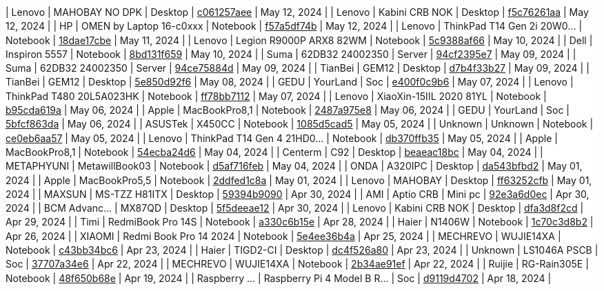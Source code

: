 | Lenovo        | MAHOBAY NO DPK              | Desktop     | [c061257aee](https://linux-hardware.org/?probe=c061257aee) | May 12, 2024 |
| Lenovo        | Kabini CRB NOK              | Desktop     | [f5c76261aa](https://linux-hardware.org/?probe=f5c76261aa) | May 12, 2024 |
| HP            | OMEN by Laptop 16-c0xxx     | Notebook    | [f57a5df74b](https://linux-hardware.org/?probe=f57a5df74b) | May 12, 2024 |
| Lenovo        | ThinkPad T14 Gen 2i 20W0... | Notebook    | [18dae17cbe](https://linux-hardware.org/?probe=18dae17cbe) | May 11, 2024 |
| Lenovo        | Legion R9000P ARX8 82WM     | Notebook    | [5c9388af66](https://linux-hardware.org/?probe=5c9388af66) | May 10, 2024 |
| Dell          | Inspiron 5557               | Notebook    | [8bd131f659](https://linux-hardware.org/?probe=8bd131f659) | May 10, 2024 |
| Suma          | 62DB32 24002350             | Server      | [94cf2395e7](https://linux-hardware.org/?probe=94cf2395e7) | May 09, 2024 |
| Suma          | 62DB32 24002350             | Server      | [94ce75884d](https://linux-hardware.org/?probe=94ce75884d) | May 09, 2024 |
| TianBei       | GEM12                       | Desktop     | [d7b4f33b27](https://linux-hardware.org/?probe=d7b4f33b27) | May 09, 2024 |
| TianBei       | GEM12                       | Desktop     | [5e850d92f6](https://linux-hardware.org/?probe=5e850d92f6) | May 08, 2024 |
| GEDU          | YourLand                    | Soc         | [e400f0c9b6](https://linux-hardware.org/?probe=e400f0c9b6) | May 07, 2024 |
| Lenovo        | ThinkPad T480 20L5A023HK    | Notebook    | [ff78bb7112](https://linux-hardware.org/?probe=ff78bb7112) | May 07, 2024 |
| Lenovo        | XiaoXin-15IIL 2020 81YL     | Notebook    | [b95cda619a](https://linux-hardware.org/?probe=b95cda619a) | May 06, 2024 |
| Apple         | MacBookPro8,1               | Notebook    | [2487a975e8](https://linux-hardware.org/?probe=2487a975e8) | May 06, 2024 |
| GEDU          | YourLand                    | Soc         | [5bfcf863da](https://linux-hardware.org/?probe=5bfcf863da) | May 06, 2024 |
| ASUSTek       | X450CC                      | Notebook    | [1085d5cad5](https://linux-hardware.org/?probe=1085d5cad5) | May 05, 2024 |
| Unknown       | Unknown                     | Notebook    | [ce0eb6aa57](https://linux-hardware.org/?probe=ce0eb6aa57) | May 05, 2024 |
| Lenovo        | ThinkPad T14 Gen 4 21HD0... | Notebook    | [db370ffb35](https://linux-hardware.org/?probe=db370ffb35) | May 05, 2024 |
| Apple         | MacBookPro8,1               | Notebook    | [54ecba24d6](https://linux-hardware.org/?probe=54ecba24d6) | May 04, 2024 |
| Centerm       | C92                         | Desktop     | [beaeac18bc](https://linux-hardware.org/?probe=beaeac18bc) | May 04, 2024 |
| METAPHYUNI    | MetawillBook03              | Notebook    | [d5af716feb](https://linux-hardware.org/?probe=d5af716feb) | May 04, 2024 |
| ONDA          | A320IPC                     | Desktop     | [da543bfbd2](https://linux-hardware.org/?probe=da543bfbd2) | May 01, 2024 |
| Apple         | MacBookPro5,5               | Notebook    | [2ddfed1c8a](https://linux-hardware.org/?probe=2ddfed1c8a) | May 01, 2024 |
| Lenovo        | MAHOBAY                     | Desktop     | [ff63252cfb](https://linux-hardware.org/?probe=ff63252cfb) | May 01, 2024 |
| MAXSUN        | MS-TZZ H81ITX               | Desktop     | [59394b9090](https://linux-hardware.org/?probe=59394b9090) | Apr 30, 2024 |
| AMI           | Aptio CRB                   | Mini pc     | [92e3a6d0ec](https://linux-hardware.org/?probe=92e3a6d0ec) | Apr 30, 2024 |
| BCM Advanc... | MX87QD                      | Desktop     | [5f5deeae12](https://linux-hardware.org/?probe=5f5deeae12) | Apr 30, 2024 |
| Lenovo        | Kabini CRB NOK              | Desktop     | [dfa3d8f2cd](https://linux-hardware.org/?probe=dfa3d8f2cd) | Apr 29, 2024 |
| Timi          | RedmiBook Pro 14S           | Notebook    | [a330c6b15e](https://linux-hardware.org/?probe=a330c6b15e) | Apr 28, 2024 |
| Haier         | N1406W                      | Notebook    | [1c70c3d8b2](https://linux-hardware.org/?probe=1c70c3d8b2) | Apr 26, 2024 |
| XIAOMI        | Redmi Book Pro 14 2024      | Notebook    | [5e4ee36b4a](https://linux-hardware.org/?probe=5e4ee36b4a) | Apr 25, 2024 |
| MECHREVO      | WUJIE14XA                   | Notebook    | [c43bb34bc6](https://linux-hardware.org/?probe=c43bb34bc6) | Apr 23, 2024 |
| Haier         | TIGD2-CI                    | Desktop     | [dc4f526a80](https://linux-hardware.org/?probe=dc4f526a80) | Apr 23, 2024 |
| Unknown       | LS1046A PSCB                | Soc         | [37707a34e6](https://linux-hardware.org/?probe=37707a34e6) | Apr 22, 2024 |
| MECHREVO      | WUJIE14XA                   | Notebook    | [2b34ae91ef](https://linux-hardware.org/?probe=2b34ae91ef) | Apr 22, 2024 |
| Ruijie        | RG-Rain305E                 | Notebook    | [48f650b68e](https://linux-hardware.org/?probe=48f650b68e) | Apr 19, 2024 |
| Raspberry ... | Raspberry Pi 4 Model B R... | Soc         | [d9119d4702](https://linux-hardware.org/?probe=d9119d4702) | Apr 18, 2024 |